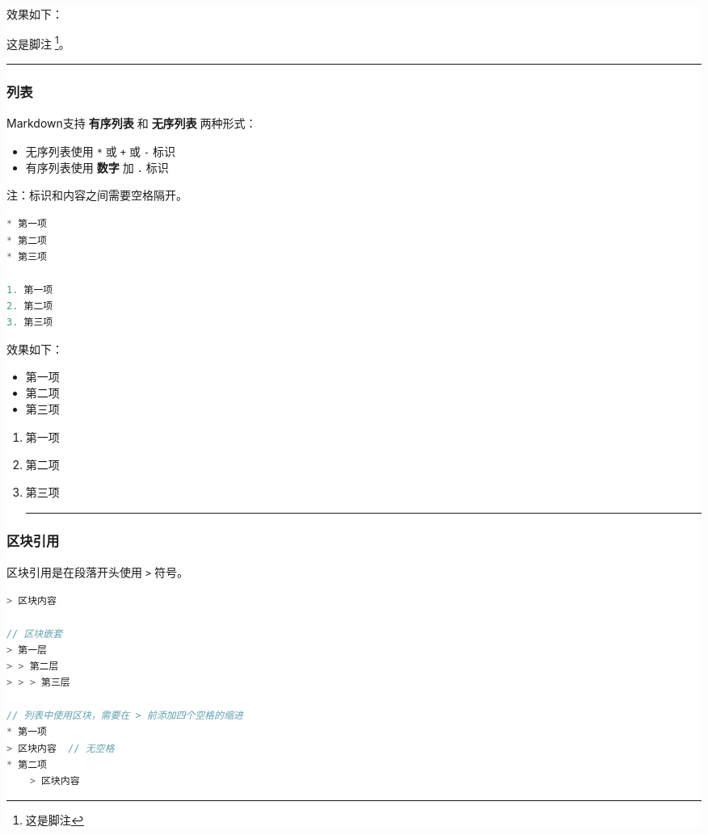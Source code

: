 效果如下：

这是脚注 [^1]。

[^1]:这是脚注

***

### 列表

Markdown支持 **有序列表** 和 **无序列表** 两种形式：

- 无序列表使用 `*` 或 `+` 或 `-` 标识
- 有序列表使用 **数字** 加 `.` 标识

注：标识和内容之间需要空格隔开。

```c
* 第一项
* 第二项
* 第三项

1. 第一项
2. 第二项
3. 第三项
```

效果如下：

* 第一项
* 第二项
* 第三项

1. 第一项

2. 第二项

3. 第三项

   ***

 ### 区块引用

区块引用是在段落开头使用 `>` 符号。

   ```c
   > 区块内容
   
   // 区块嵌套
   > 第一层
   > > 第二层
   > > > 第三层
   
   // 列表中使用区块，需要在 > 前添加四个空格的缩进
   * 第一项
   > 区块内容  // 无空格
   * 第二项 
       > 区块内容
   ```


[^1]: 这是脚注